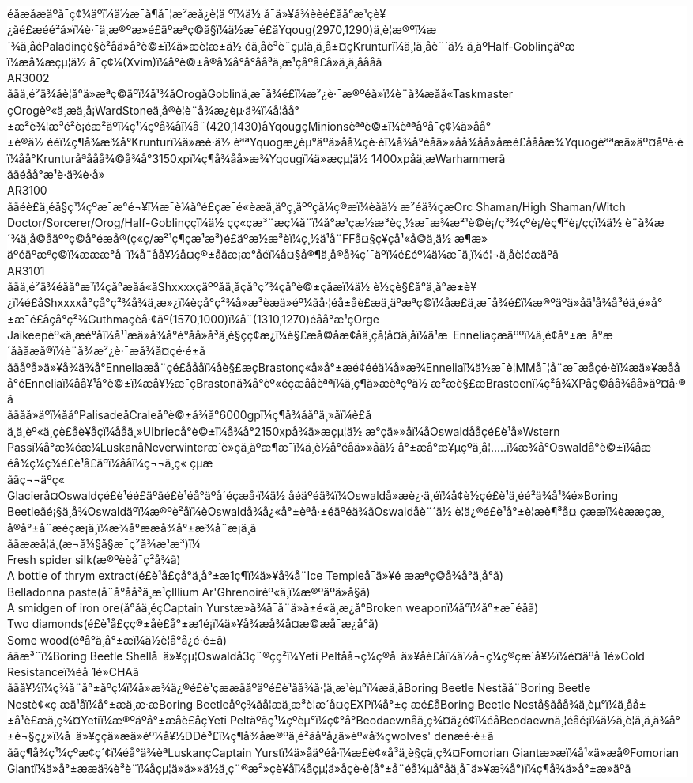 éåæåæäºå¯ç¢¼äºï¼ä½æ¯å¶å¯¦æ²æå¿è¦ä
ºï¼ä½ å¯ä»¥å¾èèé£åå°æ¹çè¥¿åé£æéé²å»ï¼è·¯ä¸æ®ºæ­»é£äºæªç©å§ï¼ä½æ¯é£åYqoug(2970,1290)ä¸è¦æ®ºï¼æ´¾ä¸åéPaladinçè§è²åä»å°è©±ï¼ä»æè¦æ±ä½ éä¸åè³è¨çµ¦ä¸ä¸å±¤çKrunturï¼ä¸¦ä¸åè¨´ä½ ä¸äºHalf-Goblinçäºæï¼æå¾æçµ¦ä½ å¯ç¢¼(Xvim)ï¼å°è©±å®å¾å°å°åå³ä¸æ¹çåºå£å»ä¸ä¸åååã  
AR3002  
ããä¸é²ä¾åè¦å°ä»æªç©äºï¼å¹¾åOrogåGoblinä¸æ¯å¾é£ï¼æ²¿è·¯æ®ºéå»ï¼è¨å¾æåå«Taskmaster çOrogèº«ä¸æä¸å¡WardStoneä¸å®è¦è¨å¾æ¿èµ·ä¾ï¼å¦åå°±æ²è¾¦æ³é²è¡éæ²äºï¼ç¹¼çºå¾åï¼å¨(420,1430)åYqougçMinionsèªªè©±ï¼èªªåºå¯ç¢¼ä»åå°±è®ä½ ééï¼ç¶å¾æ¾å°Krunturï¼ä»æè·ä½ èªªYquogæ¿èµ°äºä»åå¼çè­·èï¼å¾å°éåä»»åå¾åå»åæé£åååæ¾Yquogèªªæä»äº¤åºè­·èï¼åå°Krunturåªååå¾©å¾å°3150xpï¼ç¶å¾åå»æ¾Yqougï¼ä»æçµ¦ä½ 1400xpåä¸æWarhammerã  
ããéåå°æ¹è·ä¾è·å»  
AR3100  
ããéè£ä¸éå§ç¹¼çºæ¯æ°é¬¥ï¼æ¯è¼å°é£çæ¯é«èæä¸äºç¸äººçå¼ç®­æï¼èåä½ æ²éä¾çæOrc Shaman/High Shaman/Witch Doctor/Sorcerer/Orog/Half-Goblinç­ç­ï¼ä½ çç«çæ³¨æç¼å¨ï¼å°æ¹çæ½æ³èç¸½æ¯æ¾æ²¹è©è¡/ç³¾çºè¡/èç¶²è¡/ç­ç­ï¼ä½ è¨å¾æ´¾ä¸å©åäººç©å°éæå®(ç«ç/æ²¹ç¶ç­æ¹æ³)é£äºæ½æ³èï¼ç¸½ä¹å¨FFå¤§ç¥çå¹«å©ä¸ä½ æ¶æ»äºéäºæªç©ï¼æææ°å ´ï¼å¨åå¥½å¤ç®±å­ãæ¡æ°åéï¼å¤§å®¶ä¸å®å¾ç´¯äºï¼é£éº¼ä¼æ¯ä¸ï¼é¦¬ä¸åè¦éæäºã  
AR3101  
ããä¸é²ä¾éåå°æ¹ï¼çå°æåå«åShxxxxçäººåä¸åçå°ç²¾çå°è©±çåæï¼ä½ è½ç­è§£å°ä¸å°æ±è¥¿ï¼é£åShxxxxå°çå°ç²¾å¾ä¸æ»¿ï¼èçå°ç²¾å»æ³è­æä»éº¼ãå·¦éå±å­è£æä¸äºæªç©ï¼åæ­£ä¸æ¯å¾é£ï¼æ®ºäºä»åä¹å¾å³éä¸é»å°±æ¯é£åçå°ç²¾Guthmaçèå·¢äº(1570,1000)ï¼å¨(1310,1270)éåå°æ¹çOrge Jaikeepèº«ä¸æé°åï¼å¹¹æä»å¾å°é°åå»å³ä¸è§çç¢æ¿ï¼è§£æå©åæ¢å­ä¸­çå¦å¤ä¸åï¼ä¹æ¯Enneliaçæäººï¼ä¸é¢å°±æ¯å°æ´åååæå®ï¼è¨å¾æ²¿è·¯æå¾å¤çé·é±ã  
ããåºå»ä»¥å¾ä¾å°Enneliaæå¨çé£åååï¼åè§£æçBrastonç«å»å°±æé¢ééä¼å»æ¾Enneliaï¼ä½æ¯è¦MMå¯¦å¨æ¯æåçé·èï¼æä»¥æååå°éEnneliaï¼åå¥¹å°è©±ï¼æå¥½æ¯ç­Brastonä¾å°èº«éçæååèªªï¼ä¸ç¶ä»æèªçºä½ æ²æè§£æBrastoenï¼ç²å¾XPåç©åå¾åå»äº¤å·®ã  
ããåå»äºï¼åå°PalisadeåCraleå°è©±å¾å°6000gpï¼ç¶å¾åå°ä¸»åï¼è£åä¸ä¸èº«ä¸çè£åè¥åç­ï¼ååä¸»Ulbriecå°è©±ï¼å¾å°2150xpå¾ä»æçµ¦ä½ æ°çä»»åï¼åOswaldååçé£è¹å»Wstern Passï¼å°æ¾éæ¼LuskanåNeverwinteræ´è»çä¸äºæ¶æ¯ï¼ä¸è½å°éåä»»åä½ å°±æå°æ¥µçºä¸å¦.....ï¼æ¾å°Oswaldå°è©±ï¼åæéå¾ç¼ç¾é£è¹å£äºï¼ååï¼ç¬¬ä¸ç« çµæ  
ããç¬¬äºç«   
Glacierå¤Oswaldçé£è¹éé£äºãé£è¹é­å°äºå´éçæå·ï¼ä½ åéäºéä¾ï¼Oswaldå»æè¿·ä¸éï¼å¢è½çé£è¹ä¸­éé²ä¾å¹¾é»Boring Beetleãé¡§ä¸å¾Oswaldäºï¼æ®ºè²åï¼èOswaldå¾å¿«å°±èªå·±éäºéä¾ãOswaldåè¨´ä½ è¦ä¿®é£è¹å°±è¦æè¶³å¤ çææï¼èææçæ¸å®å°±å¨æéçæ¡ä¸ï¼æ¾å°ææå¾å°±æ¾å¨æ¡ä¸ã  
ããææå¦ä¸(æ¬å¼§å§æ¯ç²å¾æ¹æ³)ï¼  
Fresh spider silk(æ®ºèèå¯ç²å¾ã)  
A bottle of thrym extract(é£è¹å£çå°ä¸å°±æ1ç¶ï¼ä»¥å¾å¨Ice Templeå¯ä»¥é ææªç©å¾å°ä¸å°ã)  
Belladonna paste(å¨å°åå³ä¸æ¹çIllium Ar'Ghrenoirèº«ä¸ï¼æ®ºäºä»å§ã)  
A smidgen of iron ore(å°åä¸­éçCaptain Yurstæ­»å¾å¯å¨ä»å±é«ä¸æ¿å°Broken weaponï¼å°ï¼å°±æ¯éåã)  
Two diamonds(é£è¹å£çç®±å­è£å°±æ1é¡ï¼ä»¥å¾æå¾å¤æ©æå¯æ¿å°ã)  
Some wood(éªå°ä¸å°±æï¼ä½è¦å°å¿é·é±ã)  
ããæ³¨ï¼Boring Beetle Shellå¯ä»¥çµ¦Oswaldå3ç¨®çç²ï¼Yeti Peltåå¬ç¼ç®å¯ä»¥åè£åï¼ä½å¬ç¼ç®çæ´å¥½ï¼é¤äºå 1é»Cold Resistanceï¼éå 1é»CHAã  
ããå¥½ï¼ç¾å¨å°±åºç¼ï¼å»æ¾ä¿®é£è¹çææãåºäºé£è¹åå¾å·¦ä¸æ¹èµ°ï¼æä¸åBoring Beetle Nestãå¨Boring Beetle Nestè¢«ç æä¹åï¼å°±æä¸æ·æBoring Beetleåºç¾ãå¦æä¸æ³è¦æ´å¤çEXPï¼å°±ç æé£åBoring Beetle Nestå§ãåå¾ä¸èµ°ï¼ä¸åå±±å¹è£æä¸ç¾¤Yetiï¼æ®ºäºå°±æåè£åçYeti Peltäºãç¹¼çºèµ°ï¼ç¢°å°Beodaewnåä¸ç¾¤ä¿é¢ï¼éåBeodaewnä¸¦éåé¡ï¼ä½ä¸è¦ä¸ä¸ä¾å°±é¬§ç¿»ï¼å¯ä»¥ççä»æä»éº¼å¥½DDè³£ï¼ç¶å¾åæ®ºä¸é²ãå°å¿ä»èº«å¾çwolves' denæé·é±ã  
ããç¶å¾ç¹¼çºæ¢ç´¢ï¼éå°ä¾èªLuskançCaptain Yurstï¼ä»åäºéå·ï¼æ­£è¢«å³ä¸è§çä¸ç¾¤Fomorian Giantæ»æï¼å¹«ä»æå®Fomorian Giantï¼ä»å°±ææä¾è³è¨ï¼åçµ¦ä»ä»»ä½ä¸ç¨®æ²»çè¥åï¼åçµ¦ä»åçè­·è(å°±å¨éå¼µå°åä¸å¯ä»¥æ¾å°)ï¼ç¶å¾ä»å°±æ­»äºã  